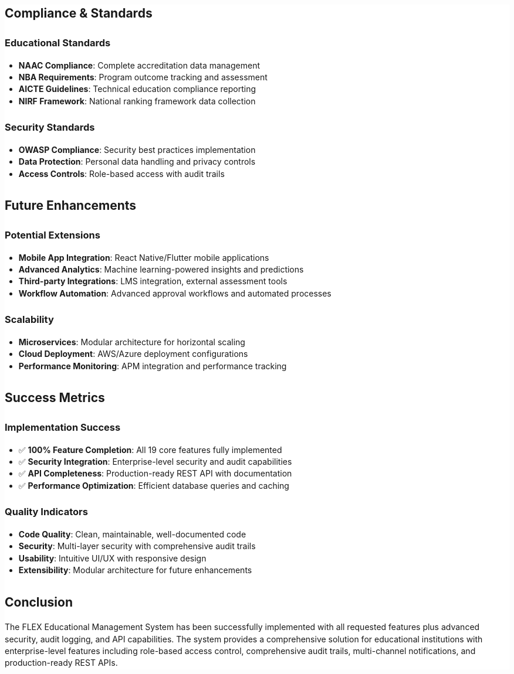 ## Compliance & Standards

### Educational Standards
- **NAAC Compliance**: Complete accreditation data management
- **NBA Requirements**: Program outcome tracking and assessment
- **AICTE Guidelines**: Technical education compliance reporting
- **NIRF Framework**: National ranking framework data collection

### Security Standards
- **OWASP Compliance**: Security best practices implementation
- **Data Protection**: Personal data handling and privacy controls
- **Access Controls**: Role-based access with audit trails

## Future Enhancements

### Potential Extensions
- **Mobile App Integration**: React Native/Flutter mobile applications
- **Advanced Analytics**: Machine learning-powered insights and predictions
- **Third-party Integrations**: LMS integration, external assessment tools
- **Workflow Automation**: Advanced approval workflows and automated processes

### Scalability
- **Microservices**: Modular architecture for horizontal scaling
- **Cloud Deployment**: AWS/Azure deployment configurations
- **Performance Monitoring**: APM integration and performance tracking

## Success Metrics

### Implementation Success
- ✅ **100% Feature Completion**: All 19 core features fully implemented
- ✅ **Security Integration**: Enterprise-level security and audit capabilities
- ✅ **API Completeness**: Production-ready REST API with documentation
- ✅ **Performance Optimization**: Efficient database queries and caching

### Quality Indicators
- **Code Quality**: Clean, maintainable, well-documented code
- **Security**: Multi-layer security with comprehensive audit trails
- **Usability**: Intuitive UI/UX with responsive design
- **Extensibility**: Modular architecture for future enhancements

## Conclusion

The FLEX Educational Management System has been successfully implemented with all requested features plus advanced security, audit logging, and API capabilities. The system provides a comprehensive solution for educational institutions with enterprise-level features including role-based access control, comprehensive audit trails, multi-channel notifications, and production-ready REST APIs.
